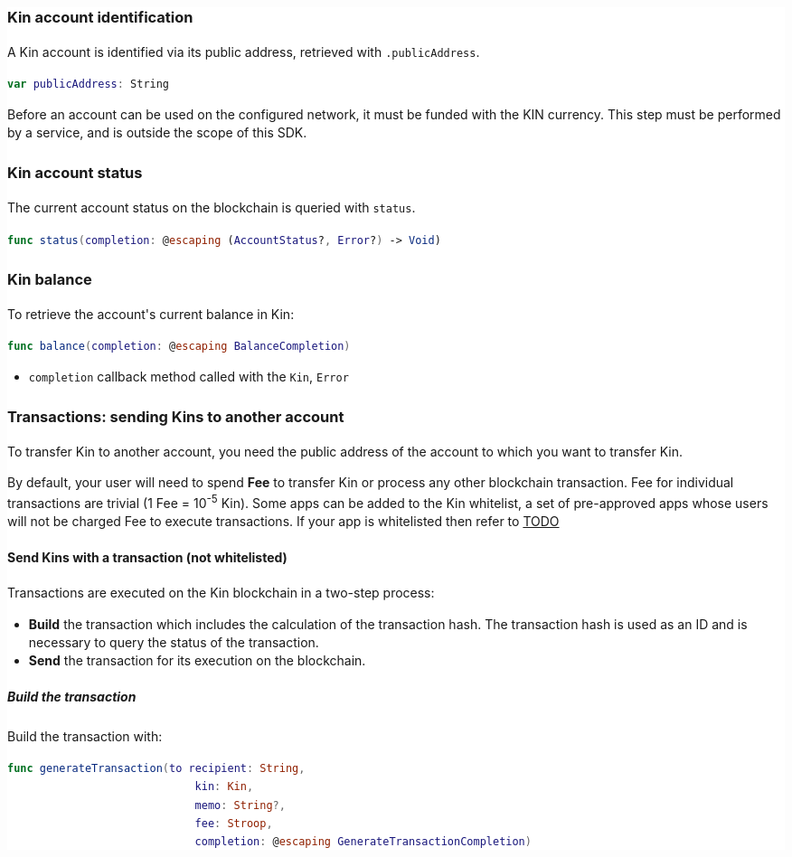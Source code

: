 ### Kin account identification

A Kin account is identified via its public address, retrieved with `.publicAddress`.

```swift
var publicAddress: String
```

Before an account can be used on the configured network, it must be funded with the KIN currency. This step must be performed by a service, and is outside the scope of this SDK.

### Kin account status

The current account status on the blockchain is queried with `status`.

```swift
func status(completion: @escaping (AccountStatus?, Error?) -> Void)
```

### Kin balance

To retrieve the account's current balance in Kin:

```swift
func balance(completion: @escaping BalanceCompletion)
```

- `completion` callback method called with the `Kin`, `Error`

### Transactions: sending Kins to another account

To transfer Kin to another account, you need the public address of the account to which you want to transfer Kin.

By default, your user will need to spend **Fee** to transfer Kin or process any other blockchain transaction.
Fee for individual transactions are trivial (1 Fee = 10<sup>-5</sup> Kin).
Some apps can be added to the Kin whitelist, a set of pre-approved apps whose users will not be charged Fee to execute transactions.
If your app is whitelisted then refer to [TODO]()

#### Send Kins with a transaction (not whitelisted)

Transactions are executed on the Kin blockchain in a two-step process:

- **Build** the transaction which includes the calculation of the transaction hash. The transaction hash is used as an ID and is necessary to query the status of the transaction.
- **Send** the transaction for its execution on the blockchain.

##### Build the transaction

Build the transaction with:

```swift
func generateTransaction(to recipient: String,
                             kin: Kin,
                             memo: String?,
                             fee: Stroop,
                             completion: @escaping GenerateTransactionCompletion)
```
